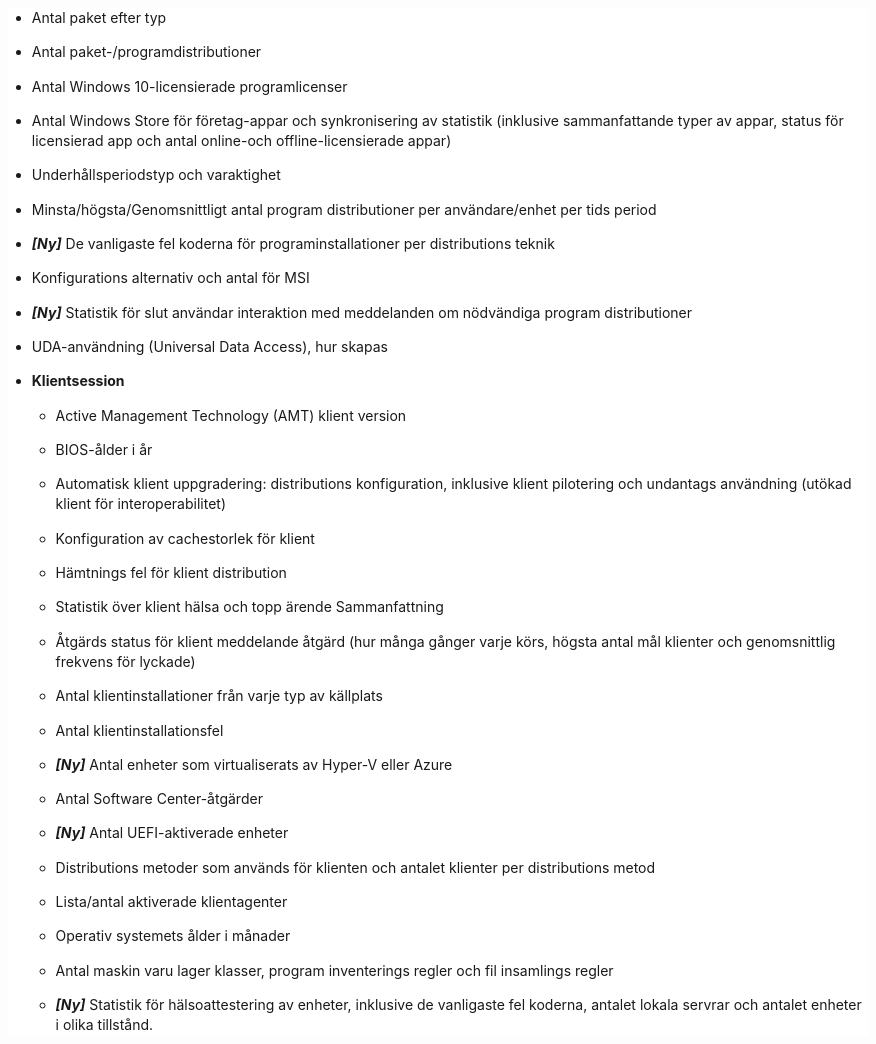    - Antal paket efter typ  

   - Antal paket-/programdistributioner  

   - Antal Windows 10-licensierade programlicenser  

   - Antal Windows Store för företag-appar och synkronisering av statistik (inklusive sammanfattande typer av appar, status för licensierad app och antal online-och offline-licensierade appar)  

   - Underhållsperiodstyp och varaktighet  

   - Minsta/högsta/Genomsnittligt antal program distributioner per användare/enhet per tids period

   - ***[Ny]*** De vanligaste fel koderna för programinstallationer per distributions teknik

   - Konfigurations alternativ och antal för MSI

   - ***[Ny]*** Statistik för slut användar interaktion med meddelanden om nödvändiga program distributioner   

   - UDA-användning (Universal Data Access), hur skapas




- **Klientsession**  

   - Active Management Technology (AMT) klient version

   - BIOS-ålder i år

   - Automatisk klient uppgradering: distributions konfiguration, inklusive klient pilotering och undantags användning (utökad klient för interoperabilitet)

   - Konfiguration av cachestorlek för klient

   - Hämtnings fel för klient distribution

   - Statistik över klient hälsa och topp ärende Sammanfattning

   - Åtgärds status för klient meddelande åtgärd (hur många gånger varje körs, högsta antal mål klienter och genomsnittlig frekvens för lyckade)
   - Antal klientinstallationer från varje typ av källplats  

   - Antal klientinstallationsfel  

   - ***[Ny]*** Antal enheter som virtualiserats av Hyper-V eller Azure  

   - Antal Software Center-åtgärder   

   - ***[Ny]*** Antal UEFI-aktiverade enheter

   - Distributions metoder som används för klienten och antalet klienter per distributions metod

   - Lista/antal aktiverade klientagenter  

   - Operativ systemets ålder i månader

   - Antal maskin varu lager klasser, program inventerings regler och fil insamlings regler

   - ***[Ny]*** Statistik för hälsoattestering av enheter, inklusive de vanligaste fel koderna, antalet lokala servrar och antalet enheter i olika tillstånd.


